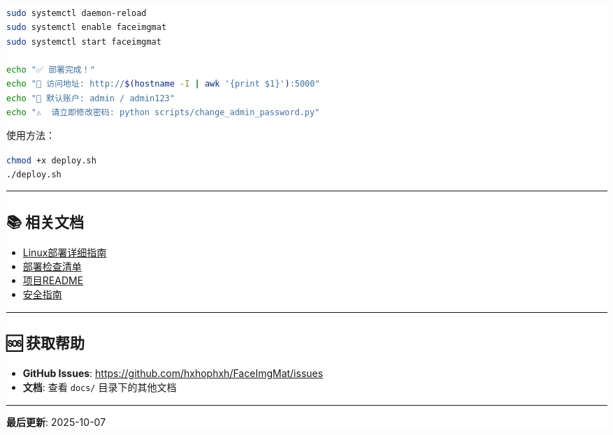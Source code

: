 ```bash
sudo systemctl daemon-reload
sudo systemctl enable faceimgmat
sudo systemctl start faceimgmat

echo "✅ 部署完成！"
echo "📝 访问地址: http://$(hostname -I | awk '{print $1}'):5000"
echo "👤 默认账户: admin / admin123"
echo "⚠️  请立即修改密码: python scripts/change_admin_password.py"
```

使用方法：
```bash
chmod +x deploy.sh
./deploy.sh
```

---

## 📚 相关文档

- [Linux部署详细指南](LINUX-DEPLOYMENT.md)
- [部署检查清单](DEPLOYMENT-CHECKLIST.md)
- [项目README](../README.md)
- [安全指南](SECURITY.md)

---

## 🆘 获取帮助

- **GitHub Issues**: https://github.com/hxhophxh/FaceImgMat/issues
- **文档**: 查看 `docs/` 目录下的其他文档

---

**最后更新**: 2025-10-07

